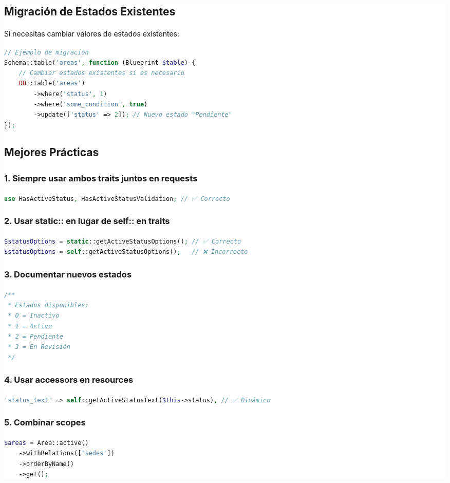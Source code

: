 ## Migración de Estados Existentes

Si necesitas cambiar valores de estados existentes:

```php
// Ejemplo de migración
Schema::table('areas', function (Blueprint $table) {
    // Cambiar estados existentes si es necesario
    DB::table('areas')
        ->where('status', 1)
        ->where('some_condition', true)
        ->update(['status' => 2]); // Nuevo estado "Pendiente"
});
```

## Mejores Prácticas

### 1. **Siempre usar ambos traits juntos en requests**
```php
use HasActiveStatus, HasActiveStatusValidation; // ✅ Correcto
```

### 2. **Usar static:: en lugar de self:: en traits**
```php
$statusOptions = static::getActiveStatusOptions(); // ✅ Correcto
$statusOptions = self::getActiveStatusOptions();   // ❌ Incorrecto
```

### 3. **Documentar nuevos estados**
```php
/**
 * Estados disponibles:
 * 0 = Inactivo
 * 1 = Activo
 * 2 = Pendiente
 * 3 = En Revisión
 */
```

### 4. **Usar accessors en resources**
```php
'status_text' => self::getActiveStatusText($this->status), // ✅ Dinámico
```

### 5. **Combinar scopes**
```php
$areas = Area::active()
    ->withRelations(['sedes'])
    ->orderByName()
    ->get();
```
